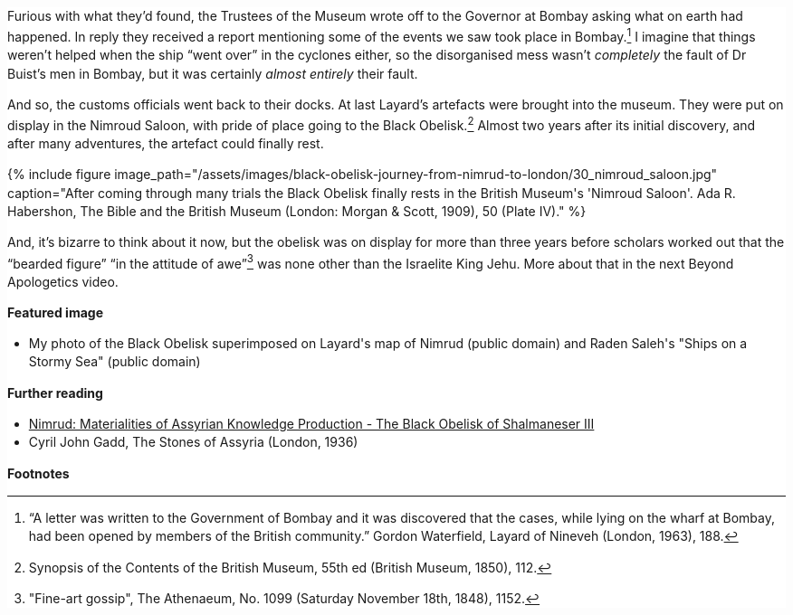 Furious with what they’d found, the Trustees of the Museum wrote off to the Governor at Bombay asking what on earth had happened. In reply they received a report mentioning some of the events we saw took place in Bombay.[^72] I imagine that things weren’t helped when the ship “went over” in the cyclones either, so the disorganised mess wasn’t _completely_ the fault of Dr Buist’s men in Bombay, but it was certainly _almost entirely_ their fault.

And so, the customs officials went back to their docks. At last Layard’s artefacts were brought into the museum. They were put on display in the Nimroud Saloon, with pride of place going to the Black Obelisk.[^73] Almost two years after its initial discovery, and after many adventures, the artefact could finally rest.

{% include figure image_path="/assets/images/black-obelisk-journey-from-nimrud-to-london/30_nimroud_saloon.jpg" caption="After coming through many trials the Black Obelisk finally rests in the British Museum's 'Nimroud Saloon'. Ada R. Habershon, The Bible and the British Museum (London: Morgan & Scott, 1909), 50 (Plate IV)." %}

And, it’s bizarre to think about it now, but the obelisk was on display for more than three years before scholars worked out that the “bearded figure” “in the attitude of awe”[^74] was none other than the Israelite King Jehu. More about that in the next Beyond Apologetics video.

**Featured image**

* My photo of the Black Obelisk superimposed on Layard's map of Nimrud (public domain) and Raden Saleh's "Ships on a Stormy Sea" (public domain)

**Further reading**

* [Nimrud: Materialities of Assyrian Knowledge Production - The Black Obelisk of Shalmaneser III](http://oracc.museum.upenn.edu/nimrud/livesofobjects/blackobelisk/index.html)
* Cyril John Gadd, The Stones of Assyria (London, 1936)

**Footnotes**

[^1]: George Rawlinson, A Memoir of Major-General Sir Henry Creswicke Rawlinson (London, 1898), 151.
[^2]: Austen Henry Layard, Nineveh and its Remains (London: 1849), 16-17.
[^3]: Austen Henry Layard, Nineveh and its Remains (London: 1849), 19 & 21.
[^4]: "On the 8th of November [1845], having secretly procured a few tools, and engaged a mason at the moment of my departure, and carrying with me a variety of guns, spears, and other formidable weapons, I declared that I was going to hunt wild boars in a neighbouring village, and floated down the Tigris on a small raft constructed for my journey. I was accompanied by Mr. Ross, a British merchant of Mosul, my Cawass, and a servant. At this time of the year more than five hours are required to descend the Tigris, from Mosul to Nimroud." Austen Henry Layard, Nineveh and its Remains (London: 1849), 21-22.
[^5]: “I continued to employ a few men to open trenches by way of experiment, and was not long in discovering other sculptures…” Austen Henry Layard, Nineveh and its Remains (London: 1849), 46.
[^6]: “In the centre of the mound we uncovered part of a pair of gigantic winged bulls, the head and half the wings of which had been destroyed. Their length was fourteen feet, and their height must have been originally the same.’ Austen Henry Layard, Nineveh and its Remains (London: 1849), 46.
[^7]: “During the next campaign in 1975, east of this relief two Lamassu-bulls of Shalmaneser III were found; the form an entrance to a building lying more to the west. These sculptures were known from Layard’s time and were called “The Centre Bulls”,  but their exact position was unknown till our excavations.” A. Mierzejewski & R. Sobolewski, “Polish Excavations at Nimrud/Kalh 1974-1976: Some preliminary remarks on the new discovered neo-assyrian constructions and reliefs,” Sumer 36 (1980), 152-153.
[^8]: “The excavations were recommenced, on a large scale, by the 1st of November.” Austen Henry Layard, Nineveh and its Remains (London: 1849), 332.
[^9]: “My working parties were distributed over the mound – … [including] in the centre of the mound near the gigantic bulls (* at i and j, plan 1)” Austen Henry Layard, Nineveh and its Remains (London: 1849), 332.
[^10]: Austen Henry Layard, Nineveh and its Remains (London: 1849), 344-347.
[^11]: Austen Henry Layard, Nineveh and its Remains (London: 1849), 344-347.
[^12]: “Trenches were also dug in two other areas on the Akropolis. First of all some digging was done in what is known as the centre palace of Tiglath-pileser III on the square where it was believed Layard had found the black obelisk of Shalmaneser III. Here, however, work was not prolonged because it was found that what was left of the building was in a ruinous and badly damaged condition. Indeed to recover more of the old plan and the alignment of the street would have been a major operation. Our efforts were needed elsewhere.” Max Edgar Lucien Mallowan, "The Excavations at Nimrud (Kalhu), 1952," Iraq 15.1 (1953): 5.
[^13]: Correspondence in Gordon Waterfield, Layard of Nineveh (London, 1963), 168.
[^14]: Correspondence in Gordon Waterfield, Layard of Nineveh (London, 1963), 168.
[^15]: Austen Henry Layard, Nineveh and its Remains (London: 1849), 348. For the sketches themselves see Austen Henry Layard, The Monuments of Nineveh, from drawings made on the spot (London, 1849), Pl. 53-56.
[^16]: Austen Henry Layard, Nineveh and its Remains (London: 1849), 348.
[^17]: Austen Henry Layard, Nineveh and its Remains (London: 1849), 348.
[^18]: Austen Henry Layard, Nineveh and its Remains (London: 1849), 372.
[^19]: Cyril John Gadd, The Stones of Assyria (London, 1936), 41-42.
[^20]: George Rawlinson, Memoir of Sir Henry Rawlinson (1898), 153-154.

[^20a]: From the archives of the Royal Asiatic Society: 'Addressed to “E Norris [as above] Baghdad 27th Jany 1847 My dear Sir” Marked “Confidential” The recent extraordinary discoveries by Layard at Nimrud have caused him to set aside his work on the Persian vocabulary and set about Assyrian in earnest. Description of a black marble obelisk, but asks Norris not to publish this for fear of upsetting Layard and the Trustees of the British Museum. Gives some of the results of his Assyrian researches including the identification of a genealogical series of the four primeval kings of Assyria but concludes that he was wrong in his last letter in stating that there were two king Nebuchadnezzars [Norris adds the note “see letter R”.] Comments on the “extraordinary laxity of the Assyrian character”. He can read much of the script phonetically, but can get no further because the materials for comparison are too scanty. He is not prepared to publish his key yet unless “Dr Hincks or the Savans of France & Germany are prepared to come forward” as “I should like to penetrate a little deeper into the primitive Assyrian records before I give up the keys of the enquiry.” He will also need to consult Layard and the Commissioners of the British Museum before publishing any results derived from a study of the inscriptions on the items which are their property. Encloses a letter to the Commissioners for that purpose. [Letter P in III/04]'. See [https://royalasiaticsociety.org/list-of-the-ras-collections-of-sir-henry-creswicke-rawlinson-bart-1810-1895/](https://royalasiaticsociety.org/list-of-the-ras-collections-of-sir-henry-creswicke-rawlinson-bart-1810-1895/)
[^21]: Cyril John Gadd, The Stones of Assyria (London, 1936), 41.
[^22]: Cyril John Gadd, The Stones of Assyria (London, 1936), 42.
[^23]: Cyril John Gadd, The Stones of Assyria (London, 1936), 42.
[^24]: Cyril John Gadd, The Stones of Assyria (London, 1936), 43.
[^25]: Gordon Waterfield, Layard of Nineveh (London, 1963), 179-180.
[^26]: “…when Rawlinson was at Basrah in December 1847 he had the satisfaction of seeing, one day, the Company’s sloop-of-war Clive arrive at the port, and he found that the commander, in accordance with his instructions, was prepared to take on board such antiquities as he had the capacity to carry, but he was to take them only as far as Bushire, where they would be trans-shipped to the Elphinstone and by her carried to Bombay. Unfortunately these sloops were only small craft and it was found that the Clive’s utmost capacity was twenty cases, the Black Obelisk… and all the portable boxes of small objects; these were accordingly stowed aboard in the driest and most sheltered positions” Cyril John Gadd, The Stones of Assyria (London, 1936), 42.
[^27]: Cyril John Gadd, The Stones of Assyria (London, 1936), 44.
[^28]: ‘Persian Gulf Captain Lowe’s proceedings during his late tour of the Persian and Arabian Coasts. Vol: 2’, British Library: India Office Records and Private Papers, IOR/F/4/2260/114569, in Qatar Digital Library [https://www.qdl.qa/archive/81055/vdc_100098593048.0x000001](https://www.qdl.qa/archive/81055/vdc_100098593048.0x000001) (pdf page 8) [accessed 30 September 2022]
[^29]: “In this year the ' Elphinstone' brought from the Persian Gulf, some of the sculptures collected by Mr. Layard and Major Rawlinson for the British Museum...” Charles Rathbone Low, History of the Indian Navy (1613-1863) Volume 2 (London, 1877), 201.
[^30]: “Fine Arts,” The Athenaeum, February 5, 1848, pp. 146-147.
[^31]: “The first quarter of 1848 passed away thus in rather waning hopes at Basrah, while at home there came reports of an arrival of antiquities from Nimrud at Bombay, namely, those taken on board the Clive. The accounts of them furnished by the local press were so garbled that Layard at first did not think it could be his discoveries at all, but later he received news from Rawlinson that some of his cases had indeed been sent.” Cyril John Gadd, The Stones of Assyria (London, 1936), 44.
[^32]: "1552. 'Does not the Government of Bombay also correspond with the Resident at Bagdad?' 'Yes.' 1553. 'And which Resident at Bagdad reports to the Government of Bombay the despatches which he writes to the English Ministers at Teheran and at Constantinople?' 'He does.'" Minutes of Evidence taken before the Select Committee, Examination of Sir George Russell Clerk K. C. B. 24th May 1852, Session 4 November 1852–20 August 1853, Reports from Committees: Thirty-Two Volumes, Vol. 30., 145. [https://www.google.co.uk/books/edition/Parliamentary_Papers/1ZcSAAAAYAAJ](https://www.google.co.uk/books/edition/Parliamentary_Papers/1ZcSAAAAYAAJ)
[^33]: “Fine Arts,” The Athenaeum, February 5, 1848, pp. 146.
[^34]: "Clerk, Sir George Russell (1800-1889)... He was Lieutenant-Governor of the N. W. P., June to Dec. 1843: Provisional Member of the Supreme Council, 1844: twice Governor of Bombay, from 1847 to 1848: K. C. B.: and from 1860-2." C. E. Buckland, Dictionary of Indian Biography (London: 1906), 84. [https://archive.org/details/dictionaryofindi00buckuoft](https://archive.org/details/dictionaryofindi00buckuoft)
[^35]: “The Bombay Times gives some account of a portion of the last packages of Nimroud marbles despatched from thence for England, on board the Jumna. The articles there exhibited were "a fragment – the feet and ancles [sic] – of a gigantic ox, and the head of a king in relief, in very fine preservation, both cut in gypsum. Besides these, was a basket full of vases, lamps, and other utensils, mostly in terra cotta, and of very elegant patterns. One small urn was of fine white alabaster. The principal object of attention was a beautiful obelisk of black marble, six feet high, and in the most perfect state of preservation, – the polish unaffected by three thousand years of inhumation, and the lustre hardly gone. This marble is much more perfect than any of the gypsums with which it is contemporaneous. About one-third of it is covered all round with inscriptions in cuneiform characters; the other two-thirds are decorated with sculptures in compartments. There are five compartments on each side, – twenty, consequently, in all. They are sunk about one-forth of an inch, and occupied by figures of men, horses, camels, tigers, deer, and monkeys, in relief. The whole seems to represent a procession bringing gifts to the king, – who, along with his courtiers, is represented at the top of the stone." Castings in plaster of Paris, for the study of the local antiquaries, were taken from the obelisk while at Bombay.” “Fine-art gossip", The Athenaeum, No. 1078 (Saturday June 24th, 1848), 635.
[^36]: “Fine-art gossip", The Athenaeum, No. 1078 (Saturday June 24th, 1848), p. 635.
[^37]: “...certain of the cases had, in fact, been opened at Bombay. It was stated that the contents of five only had been exhibited to the public in the Dockyard, and that this had occurred only in the course of their being re-packed…” Cyril John Gadd, The Stones of Assyria (London, 1936), 50.
[^38]: Charles Rathbone Low, History of the Indian Navy (1613-1863) Volume 2 (London, 1877), 203.
[^39]: Julian Reade, "Nineteenth-Century Nimrud: Motivation, Orientation, Conservation," in New Light on Nimrud: Proceedings of the Nimrud Conference 11th-13th March 2002, eds. J.E. Curtis, H. McCall, D. Collon and L. al-Gailani Werr (British Institute for the Study of Iraq, 2008), 16.
[^40]: [https://catalogues.royalsociety.org/CalmView/Record.aspx?src=CalmView.Catalog&id=EC%2f1846%2f07](https://catalogues.royalsociety.org/CalmView/Record.aspx?src=CalmView.Catalog&id=EC%2f1846%2f07)
[^41]: ‘The Bombay Monthly Times. From 20th May to 18th June, 1848 contained a report on the monthly Meeting of the Bombay Royal Asiatic Society of 11 May 1848, at which Dr. Buist gave a paper on The Nimroud Obelisk of which plaister casts had been made. … In the meanwhile on the Bombay docks “it was the most anxious wish of the late Governor –and we believe of every member of the Council– that [the antiquities] should be exhibited to the public and casts in plaister taken of them. After some six weeks’ delay a single obelisk with some fragments were shown: the rest were at once sent on board as soon as they could be returned – the public saw nothing of them whatever.”’ Geoffrey Turner, The British Museum's Excavations at Nineveh, 1846-1855 (Brill, 2020), 78.
[^42]: Cyril John Gadd, The Stones of Assyria (London, 1936), 49.
[^43]: Cyril John Gadd, The Stones of Assyria (London, 1936), 50.
[^44]: “Among…[those] who participated in the Bombay incident and maltreated the contents of Layard’s packing cases there was, it is proposed, one William Wainwright who appropriated the eight relief fragments his daughter H. G. Wainwright handed back to the British Museum in 1897.” Geoffrey Turner, The British Museum's Excavations at Nineveh, 1846-1855 (Brill, 2020), 79. See https://www.britishmuseum.org/collection/term/BIOG63132
[^45]: [https://www.britishmuseum.org/collection/object/W_1897-1008-5](https://www.britishmuseum.org/collection/object/W_1897-1008-5)
[^46]: [https://www.britishmuseum.org/collection/object/W_1897-1008-1](https://www.britishmuseum.org/collection/object/W_1897-1008-1)
[^47]: Austen Henry Layard, Nineveh and its Remains (London: 1849), 399.
[^48]: David Lyon and Rif Winfield, The Sail and Steam Navy List: All the Ships of the Royal Navy, 1815-1889 (Chatham, 2004), 128.
[^49]: “… it was decided that they should be forwarded to England in one of the new sailing-ships then being built for the Royal Navy at Bombay. For this purpose H. M. brig Jumna was selected: she took on board all fifty-five cases which had reached Bombay, and sailed on April 12th, 1848.” Cyril John Gadd, The Stones of Assyria (London, 1936), 49.
[^50]: “The Lost Brig Jumna,” The Mercury (Hobart, Tasmania), Saturday 22 April 1882, 2.
[^51]: Cyril John Gadd, The Stones of Assyria (London, 1936), 49.
[^52]: Charles Rathbone Low, History of the Indian Navy (1613-1863) Volume 2 (London, 1877), 200.
[^53]: "Societies", The Athenaeum, No. 1095 (Saturday May 20th, 1848), 510-511.
[^54]: “Shipping Intelligence”, Liverpool Albion (Monday April 24th, 1848), 7.
[^55]: Henry Piddington, “A Nineteenth Memoir on the Law of Storms in the Indian and China Seas, being the Cyclones of the Sir Howard Douglas and of H. M. Brig Jumna in the Southern Indian Ocean. January to April, 1848,” Journal of the Asiatic Society 50 (1850), 349-389.
[^56]: “...the brig Jumna, under the command of Lieut. RODNEY, from Bombay to England, on the 23rd April, at 3 A.M. … was between or near the tracks of two larger Cyclones, travelling down to the S.S.E., while she herself was on the verge and within the influence of a much smaller one...” Henry Piddington, The Sailor's Horn-Book for the Law of Storms (London, 1860), 209-210. Also, “...the Jumna was bringing down with her another small Cyclone, and... we can easily understand that at the point where the two [large cyclones] approximated and combined, the fury of the tempest might be much augmented and the track subject to some variation.” Henry Piddington, “A Nineteenth Memoir on the Law of Storms in the Indian and China Seas, being the Cyclones of the Sir Howard Douglas and of H. M. Brig Jumna in the Southern Indian Ocean. January to April, 1848,” Journal of the Asiatic Society 50 (1850), 381.
[^57]: Henry Piddington, “A Nineteenth Memoir on the Law of Storms in the Indian and China Seas, being the Cyclones of the Sir Howard Douglas and of H. M. Brig Jumna in the Southern Indian Ocean. January to April, 1848,” Journal of the Asiatic Society 50 (1850), 380.
[^58]: “When the three Cyclones met, the fury of the wind became irresistible, and H. M. Ship was upset, but fortunately righted, by cutting away her mainmast.” Henry Piddington, The Sailor's Horn-Book for the Law of Storms (London, 1860), 210.
[^59]: Henry Piddington, “A Nineteenth Memoir on the Law of Storms in the Indian and China Seas, being the Cyclones of the Sir Howard Douglas and of H. M. Brig Jumna in the Southern Indian Ocean. January to April, 1848,” Journal of the Asiatic Society 50 (1850), 358-359. The article also provides extracts from the ship’s logs giving the ship’s coordinates at various points in the storm: [23rd April 0300 – 8.59 S, 85.34 E; 23rd April 1200 – 10.28 S, 85.0 E; 23rd April 1600 – 11.08 S, 85.0 E; 24th April 1045 – 11.31 S, 84.54 E; 24th April 1200 – 10.14 S, 85.50 E]
[^60]: “On the 23rd she was caught in a great storm, dismasted, and in considerable danger of floundering, but succeeded at last in weathering the tempest, and making Trincomalee in Ceylon, where she was ordered to refit.” Cyril John Gadd, The Stones of Assyria (London, 1936), 49.
[^61]: “...and making Trincomalee in Ceylon, where she was ordered to refit. After much delay occasioned by this necessity she set sail again…” Cyril John Gadd, The Stones of Assyria (London, 1936), 49.
[^62]: "Fine-art gossip", The Athenaeum, No. 1085 (Saturday August 12th, 1848), p. 810.
[^63]: “The new 16-gun brig _Jumna_, built at Bombay, arrived at Spithead on Wednesday, from Trincomalee, into which port she was driven in May last, much damaged, by a hurricane or monsoon. We hear she has brought home some of the late crew of the Cruiser, 16, found defective. She sailed for Chatham on Thursday morning to be paid off, and fitted for permanent commission. The Jumna sailed from Trincomalee on the 1st of July, on which day the _Inflexible_ left for China. The Jumna arrived at St. Helena, August 20, and Ascension on the 25th.” “Portsmouth Herald”, The Hampshire Advertiser (Saturday October 7th, 1848), 8.
[^64]: “Portsmouth Herald”, The Hampshire Advertiser (Saturday October 7th, 1848), 8.
[^65]: “Portsmouth Herald”, The Hampshire Advertiser (Saturday October 7th, 1848), 8.
[^66]: “The Jumna, 16, Acting Commander M. Rodney, anchored at Spithead, on Tuesday evening from Bombay. She had a most boisterous passage. She has ben ordered to Chatham to be paid off, and was to have left last evening.” “The Navy,” London Evening Standard (Thursday Oct 5th, 1848), 8.
[^67]: Holger Hoock, "The British State and the Anglo-French Wars Over Antiquities, 1798-1858," The Historical Journal 50.1 (2007), 67, n. 85.
[^68]: “The new brig Jumna, 16, from Bombay, is paid off at Chatham.” The Hampshire Advertiser (Saturday October 14th, 1848), 8.
[^69]: "Fine-art gossip", The Athenaeum, No. 1095 (Saturday October 21st, 1848), p. 1057.
[^70]: “The packages, fifty in number, were permitted by the authorities at Sheerness to be at once sent up to London under seals, to undergo the Custom-house examination in presence of the authorities of the Museum, with a view to avoiding the risks attendant on the disturbance of articles of their valuable character and fragile nature.” "Fine-art gossip", The Athenaeum, No. 1095 (Saturday October 21st, 1848), 1057.
[^71]: Cyril John Gadd, The Stones of Assyria (London, 1936), 48.
[^72]: “A letter was written to the Government of Bombay and it was discovered that the cases, while lying on the wharf at Bombay, had been opened by members of the British community.” Gordon Waterfield, Layard of Nineveh (London, 1963), 188.
[^73]: Synopsis of the Contents of the British Museum, 55th ed (British Museum, 1850), 112.
[^74]: "Fine-art gossip", The Athenaeum, No. 1099 (Saturday November 18th, 1848), 1152.